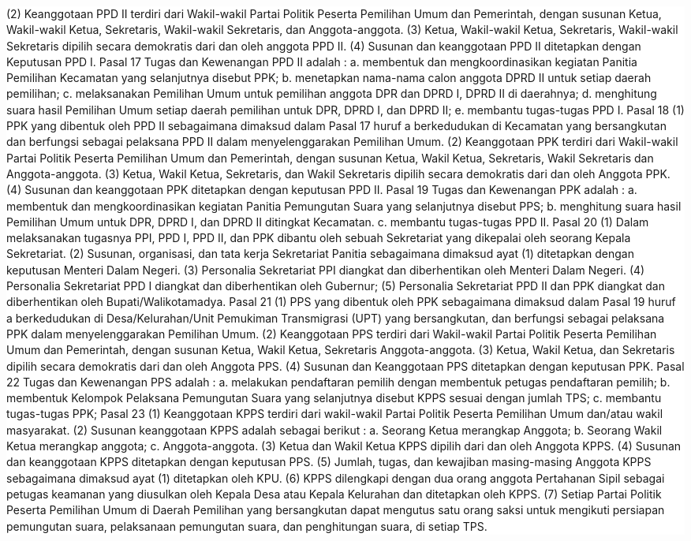 (2) Keanggotaan PPD II terdiri dari Wakil-wakil Partai Politik Peserta Pemilihan Umum dan Pemerintah, dengan susunan Ketua, Wakil-wakil Ketua, Sekretaris, Wakil-wakil Sekretaris, dan Anggota-anggota.
(3) Ketua, Wakil-wakil Ketua, Sekretaris, Wakil-wakil Sekretaris dipilih secara demokratis dari dan oleh anggota PPD II.
(4) Susunan dan keanggotaan PPD II ditetapkan dengan Keputusan PPD I.
Pasal 17
Tugas dan Kewenangan PPD II adalah :
a. membentuk dan mengkoordinasikan kegiatan Panitia Pemilihan Kecamatan yang selanjutnya disebut PPK;
b. menetapkan nama-nama calon anggota DPRD II untuk setiap daerah pemilihan;
c. melaksanakan Pemilihan Umum untuk pemilihan anggota DPR dan DPRD I, DPRD II di daerahnya;
d. menghitung suara hasil Pemilihan Umum setiap daerah pemilihan untuk DPR, DPRD I, dan DPRD II;
e. membantu tugas-tugas PPD I.
Pasal 18
(1) PPK yang dibentuk oleh PPD II sebagaimana dimaksud dalam Pasal 17 huruf a berkedudukan di Kecamatan yang bersangkutan dan berfungsi sebagai pelaksana PPD II dalam menyelenggarakan Pemilihan Umum.
(2) Keanggotaan PPK terdiri dari Wakil-wakil Partai Politik Peserta Pemilihan Umum dan Pemerintah, dengan susunan Ketua, Wakil Ketua, Sekretaris, Wakil Sekretaris dan Anggota-anggota.
(3) Ketua, Wakil Ketua, Sekretaris, dan Wakil Sekretaris dipilih secara demokratis dari dan oleh Anggota PPK.
(4) Susunan dan keanggotaan PPK ditetapkan dengan keputusan PPD II.
Pasal 19
Tugas dan Kewenangan PPK adalah :
a. membentuk dan mengkoordinasikan kegiatan Panitia Pemungutan Suara yang selanjutnya disebut PPS;
b. menghitung suara hasil Pemilihan Umum untuk DPR, DPRD I, dan DPRD II ditingkat Kecamatan.
c. membantu tugas-tugas PPD II.
Pasal 20
(1) Dalam melaksanakan tugasnya PPI, PPD I, PPD II, dan PPK dibantu oleh sebuah Sekretariat yang dikepalai oleh seorang Kepala Sekretariat.
(2) Susunan, organisasi, dan tata kerja Sekretariat Panitia sebagaimana dimaksud ayat (1) ditetapkan dengan keputusan Menteri Dalam Negeri.
(3) Personalia Sekretariat PPI diangkat dan diberhentikan oleh Menteri Dalam Negeri.
(4) Personalia Sekretariat PPD I diangkat dan diberhentikan oleh Gubernur;
(5) Personalia Sekretariat PPD II dan PPK diangkat dan diberhentikan oleh Bupati/Walikotamadya.
Pasal 21
(1) PPS yang dibentuk oleh PPK sebagaimana dimaksud dalam Pasal 19 huruf a berkedudukan di Desa/Kelurahan/Unit Pemukiman Transmigrasi (UPT) yang bersangkutan, dan berfungsi sebagai pelaksana PPK dalam menyelenggarakan Pemilihan Umum.
(2) Keanggotaan PPS terdiri dari Wakil-wakil Partai Politik Peserta Pemilihan Umum dan Pemerintah, dengan susunan Ketua, Wakil Ketua, Sekretaris Anggota-anggota.
(3) Ketua, Wakil Ketua, dan Sekretaris dipilih secara demokratis dari dan oleh Anggota PPS.
(4) Susunan dan Keanggotaan PPS ditetapkan dengan keputusan PPK.
Pasal 22
Tugas dan Kewenangan PPS adalah :
a. melakukan pendaftaran pemilih dengan membentuk petugas pendaftaran pemilih;
b. membentuk Kelompok Pelaksana Pemungutan Suara yang selanjutnya disebut KPPS sesuai dengan jumlah TPS;
c. membantu tugas-tugas PPK;
Pasal 23
(1) Keanggotaan KPPS terdiri dari wakil-wakil Partai Politik Peserta Pemilihan Umum dan/atau wakil masyarakat.
(2) Susunan keanggotaan KPPS adalah sebagai berikut :
a. Seorang Ketua merangkap Anggota;
b. Seorang Wakil Ketua merangkap anggota;
c. Anggota-anggota.
(3) Ketua dan Wakil Ketua KPPS dipilih dari dan oleh Anggota KPPS.
(4) Susunan dan keanggotaan KPPS ditetapkan dengan keputusan PPS.
(5) Jumlah, tugas, dan kewajiban masing-masing Anggota KPPS sebagaimana dimaksud ayat (1) ditetapkan oleh KPU.
(6) KPPS dilengkapi dengan dua orang anggota Pertahanan Sipil sebagai petugas keamanan yang diusulkan oleh Kepala Desa atau Kepala Kelurahan dan ditetapkan oleh KPPS.
(7) Setiap Partai Politik Peserta Pemilihan Umum di Daerah Pemilihan yang bersangkutan dapat mengutus satu orang saksi untuk mengikuti persiapan pemungutan suara, pelaksanaan pemungutan suara, dan penghitungan suara, di setiap TPS.